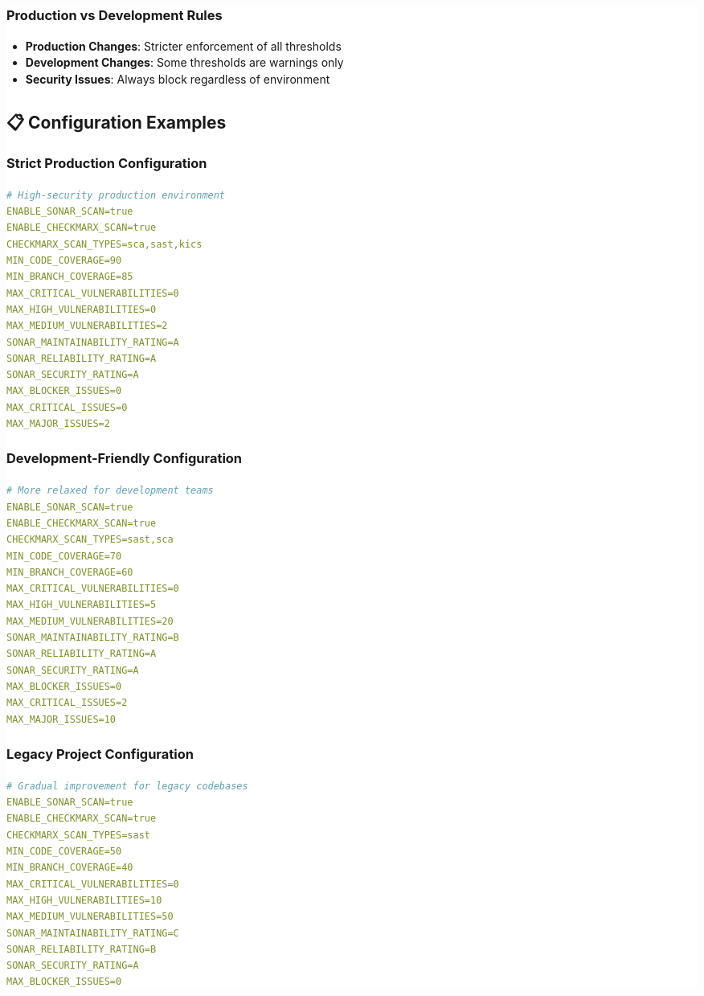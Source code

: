 ### **Production vs Development Rules**

- **Production Changes**: Stricter enforcement of all thresholds
- **Development Changes**: Some thresholds are warnings only
- **Security Issues**: Always block regardless of environment

## 📋 Configuration Examples

### **Strict Production Configuration**

```yaml
# High-security production environment
ENABLE_SONAR_SCAN=true
ENABLE_CHECKMARX_SCAN=true
CHECKMARX_SCAN_TYPES=sca,sast,kics
MIN_CODE_COVERAGE=90
MIN_BRANCH_COVERAGE=85
MAX_CRITICAL_VULNERABILITIES=0
MAX_HIGH_VULNERABILITIES=0
MAX_MEDIUM_VULNERABILITIES=2
SONAR_MAINTAINABILITY_RATING=A
SONAR_RELIABILITY_RATING=A
SONAR_SECURITY_RATING=A
MAX_BLOCKER_ISSUES=0
MAX_CRITICAL_ISSUES=0
MAX_MAJOR_ISSUES=2
```

### **Development-Friendly Configuration**

```yaml
# More relaxed for development teams
ENABLE_SONAR_SCAN=true
ENABLE_CHECKMARX_SCAN=true
CHECKMARX_SCAN_TYPES=sast,sca
MIN_CODE_COVERAGE=70
MIN_BRANCH_COVERAGE=60
MAX_CRITICAL_VULNERABILITIES=0
MAX_HIGH_VULNERABILITIES=5
MAX_MEDIUM_VULNERABILITIES=20
SONAR_MAINTAINABILITY_RATING=B
SONAR_RELIABILITY_RATING=A
SONAR_SECURITY_RATING=A
MAX_BLOCKER_ISSUES=0
MAX_CRITICAL_ISSUES=2
MAX_MAJOR_ISSUES=10
```

### **Legacy Project Configuration**

```yaml
# Gradual improvement for legacy codebases
ENABLE_SONAR_SCAN=true
ENABLE_CHECKMARX_SCAN=true
CHECKMARX_SCAN_TYPES=sast
MIN_CODE_COVERAGE=50
MIN_BRANCH_COVERAGE=40
MAX_CRITICAL_VULNERABILITIES=0
MAX_HIGH_VULNERABILITIES=10
MAX_MEDIUM_VULNERABILITIES=50
SONAR_MAINTAINABILITY_RATING=C
SONAR_RELIABILITY_RATING=B
SONAR_SECURITY_RATING=A
MAX_BLOCKER_ISSUES=0
```